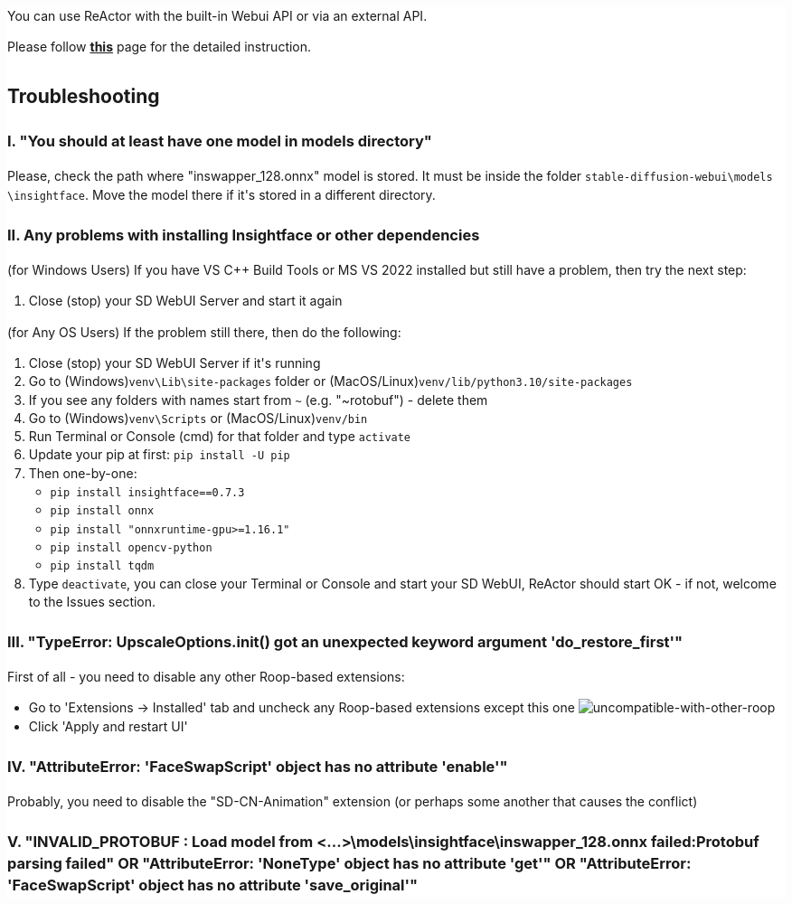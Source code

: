 You can use ReActor with the built-in Webui API or via an external API.

Please follow **[this](/API.md)** page for the detailed instruction.

## Troubleshooting

### **I. "You should at least have one model in models directory"**

Please, check the path where "inswapper_128.onnx" model is stored. It must be inside the folder `stable-diffusion-webui\models\insightface`. Move the model there if it's stored in a different directory.

### **II. Any problems with installing Insightface or other dependencies**

(for Windows Users) If you have VS C++ Build Tools or MS VS 2022 installed but still have a problem, then try the next step:
1. Close (stop) your SD WebUI Server and start it again
   
(for Any OS Users) If the problem still there, then do the following:
1. Close (stop) your SD WebUI Server if it's running
2. Go to (Windows)`venv\Lib\site-packages` folder or (MacOS/Linux)`venv/lib/python3.10/site-packages`
3. If you see any folders with names start from `~` (e.g. "~rotobuf") - delete them
4. Go to (Windows)`venv\Scripts` or (MacOS/Linux)`venv/bin`
5. Run Terminal or Console (cmd) for that folder and type `activate`
6. Update your pip at first: `pip install -U pip`
7. Then one-by-one:
   - `pip install insightface==0.7.3`
   - `pip install onnx`
   - `pip install "onnxruntime-gpu>=1.16.1"`
   - `pip install opencv-python`
   - `pip install tqdm`
8. Type `deactivate`, you can close your Terminal or Console and start your SD WebUI, ReActor should start OK - if not, welcome to the Issues section.

### **III. "TypeError: UpscaleOptions.init() got an unexpected keyword argument 'do_restore_first'"**

First of all - you need to disable any other Roop-based extensions:
- Go to 'Extensions -> Installed' tab and uncheck any Roop-based extensions except this one
  <img src="https://github.com/Gourieff/Assets/raw/main/sd-webui-reactor/roop-off.png?raw=true" alt="uncompatible-with-other-roop"/>
- Click 'Apply and restart UI'

### **IV. "AttributeError: 'FaceSwapScript' object has no attribute 'enable'"**

Probably, you need to disable the "SD-CN-Animation" extension (or perhaps some another that causes the conflict)

### **V. "INVALID_PROTOBUF : Load model from <...>\models\insightface\inswapper_128.onnx failed:Protobuf parsing failed" OR "AttributeError: 'NoneType' object has no attribute 'get'" OR "AttributeError: 'FaceSwapScript' object has no attribute 'save_original'"**
